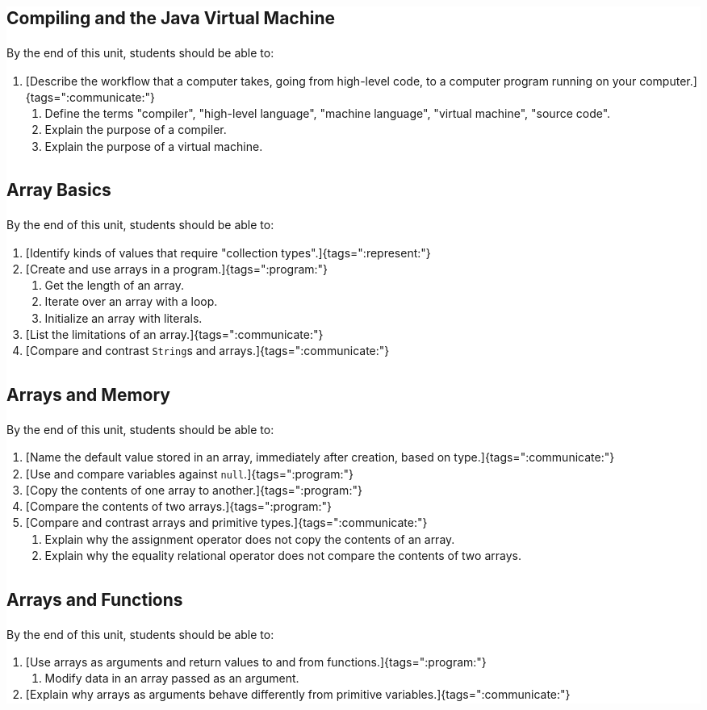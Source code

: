   [accumulator]: https://en.wikipedia.org/wiki/Accumulator_(computing)

Compiling and the Java Virtual Machine
--------------------------------------

By the end of this unit, students should be able to:

1.  [Describe the workflow that a computer takes, going from high-level
    code, to a computer program running on your
    computer.]{tags=":communicate:"}
    1.  Define the terms "compiler", "high-level language", "machine
        language", "virtual machine", "source code".
    2.  Explain the purpose of a compiler.
    3.  Explain the purpose of a virtual machine.

Array Basics
------------

By the end of this unit, students should be able to:

1.  [Identify kinds of values that require "collection
    types".]{tags=":represent:"}
2.  [Create and use arrays in a program.]{tags=":program:"}
    1.  Get the length of an array.
    2.  Iterate over an array with a loop.
    3.  Initialize an array with literals.
3.  [List the limitations of an array.]{tags=":communicate:"}
4.  [Compare and contrast `String`s and arrays.]{tags=":communicate:"}

Arrays and Memory
-----------------

By the end of this unit, students should be able to:

1.  [Name the default value stored in an array, immediately after
    creation, based on type.]{tags=":communicate:"}
2.  [Use and compare variables against `null`.]{tags=":program:"}
3.  [Copy the contents of one array to another.]{tags=":program:"}
4.  [Compare the contents of two arrays.]{tags=":program:"}
5.  [Compare and contrast arrays and primitive
    types.]{tags=":communicate:"}
    1.  Explain why the assignment operator does not copy the contents
        of an array.
    2.  Explain why the equality relational operator does not compare
        the contents of two arrays.

Arrays and Functions
--------------------

By the end of this unit, students should be able to:

1.  [Use arrays as arguments and return values to and from
    functions.]{tags=":program:"}
    1.  Modify data in an array passed as an argument.
2.  [Explain why arrays as arguments behave differently from primitive
    variables.]{tags=":communicate:"}


  [Processing]: https://processing.org/
  [DrJava]: http://drjava.org/
  [Spyder]: https://www.spyder-ide.org/
  [`mouseX`]: https://processing.org/reference/mouseX.html
  [`mouseY`]: https://processing.org/reference/mouseY.html
  [`width`]: https://processing.org/reference/width.html
  [`height`]: https://processing.org/reference/height.html
  [`mousePressed`]: https://processing.org/reference/mousePressed.html
  [`keyPressed`]: https://processing.org/reference/keyPressed.html